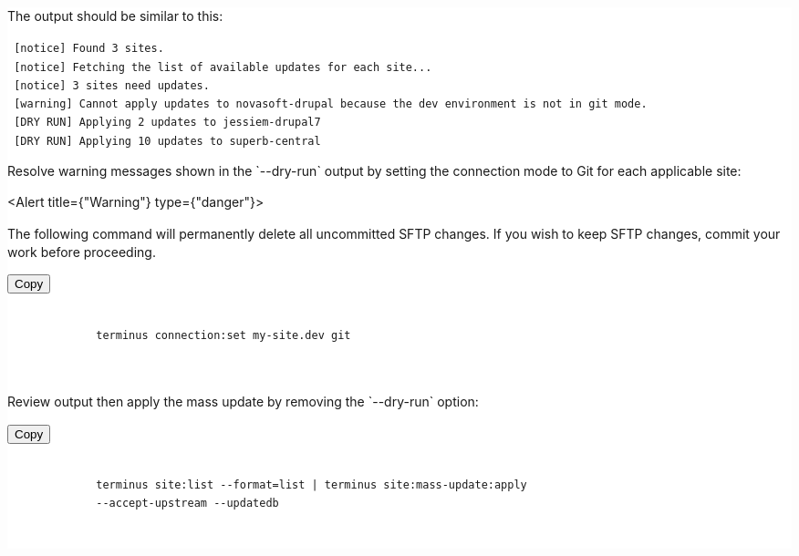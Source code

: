 <p markdown="1" class="instruction">The output should be similar to this:</p>

```
 [notice] Found 3 sites.
 [notice] Fetching the list of available updates for each site...
 [notice] 3 sites need updates.
 [warning] Cannot apply updates to novasoft-drupal because the dev environment is not in git mode.
 [DRY RUN] Applying 2 updates to jessiem-drupal7
 [DRY RUN] Applying 10 updates to superb-central
```

<p markdown="1" class="instruction">Resolve warning messages shown in the `--dry-run` output by setting the connection mode to Git for each applicable site:</p>

<Alert title={"Warning"} type={"danger"}>

The following command will permanently delete all uncommitted SFTP changes. If you wish to keep SFTP changes, commit your work before proceeding.

</Alert>

<div class="copy-snippet">
  <button
    class="btn btn-default btn-clippy"
    data-clipboard-target="#mass-update-git"
  >
    Copy
  </button>
  <figure>
    <pre id="mass-update-git">
      <code class="command bash" data-lang="bash">
        terminus connection:set my-site.dev git
      </code>
    </pre>
  </figure>
</div>

<p markdown="1" class="instruction">Review output then apply the mass update by removing the `--dry-run` option:</p>

<div class="copy-snippet">
  <button
    class="btn btn-default btn-clippy"
    data-clipboard-target="#mass-update-apply"
  >
    Copy
  </button>
  <figure>
    <pre id="mass-update-apply">
      <code class="command bash" data-lang="bash">
        terminus site:list --format=list | terminus site:mass-update:apply
        --accept-upstream --updatedb
      </code>
    </pre>
  </figure>
</div>
